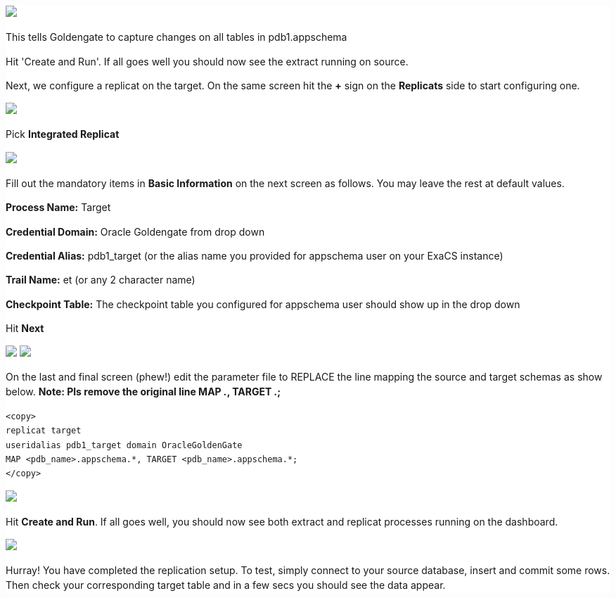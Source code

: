 ![](./images/goldengate/ParamExt.png " ")

This tells Goldengate to capture changes on all tables in pdb1.appschema

Hit 'Create and Run'. If all goes well you should now see the extract running on source.

Next, we configure a replicat on the target. On the same screen hit the **+** sign on the **Replicats** side to start configuring one.

![](./images/goldengate/RepConf0.png " ")

Pick **Integrated Replicat**

![](./images/goldengate/RepConf1.png " ")

Fill out the mandatory items in **Basic Information** on the next screen as follows. You may leave the rest at default values.

**Process Name:**  Target

**Credential Domain:**  Oracle Goldengate from drop down

**Credential Alias:** pdb1_target (or the alias name you provided for appschema user on your ExaCS instance)

**Trail Name:** et (or any 2 character name)

**Checkpoint Table:** The checkpoint table you configured for appschema user should show up in the drop down

Hit **Next**

![](./images/goldengate/RepConf2.png " ")
![](./images/goldengate/RepConf3.png " ")

On the last and final screen (phew!) edit the parameter file to REPLACE the line mapping the source and target schemas as show below. 
**Note: Pls remove the original line MAP *.*, TARGET *.*;**

```
<copy>
replicat target
useridalias pdb1_target domain OracleGoldenGate
MAP <pdb_name>.appschema.*, TARGET <pdb_name>.appschema.*;
</copy>
```

![](./images/goldengate/paramRep.png " ")

Hit **Create and Run**. If all goes well, you should now see both extract and replicat processes running on the dashboard.

![](./images/goldengate/GGExtRepSuccess.png " ")

Hurray! You have completed the replication setup. To test, simply connect to your source database, insert and commit some rows. Then check your corresponding target table and in a few secs you should see the data appear.

